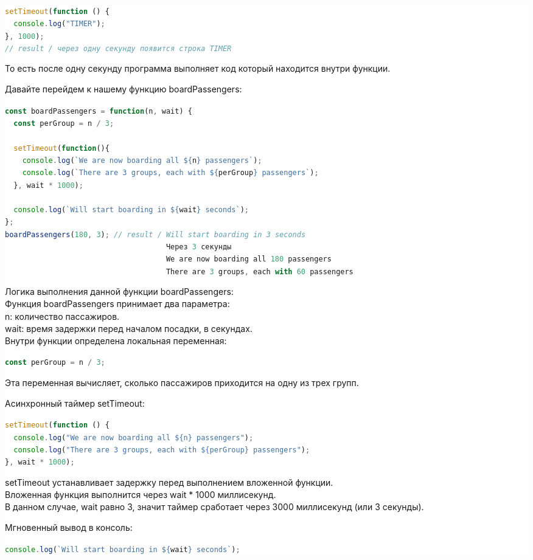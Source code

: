```javascript
setTimeout(function () {
  console.log("TIMER");
}, 1000);
// result / через одну секунду появится строка TIMER
```

То есть после одну секунду программа выполняет код который находится внутри функции.

Давайте перейдем к нашему функцию boardPassengers:

```javascript
const boardPassengers = function(n, wait) {
  const perGroup = n / 3;

  setTimeout(function(){
    console.log(`We are now boarding all ${n} passengers`);
    console.log(`There are 3 groups, each with ${perGroup} passengers`);
  }, wait * 1000);

  console.log(`Will start boarding in ${wait} seconds`);
};
boardPassengers(180, 3); // result / Will start boarding in 3 seconds
                                     Через 3 секунды
                                     We are now boarding all 180 passengers
                                     There are 3 groups, each with 60 passengers
```

Логика выполнения данной функции boardPassengers:  
Функция boardPassengers принимает два параметра:  
 n: количество пассажиров.  
 wait: время задержки перед началом посадки, в секундах.  
Внутри функции определена локальная переменная:

```javascript
const perGroup = n / 3;
```

Эта переменная вычисляет, сколько пассажиров приходится на одну из трех групп.

Асинхронный таймер setTimeout:

```javascript
setTimeout(function () {
  console.log("We are now boarding all ${n} passengers");
  console.log("There are 3 groups, each with ${perGroup} passengers");
}, wait * 1000);
```

setTimeout устанавливает задержку перед выполнением вложенной функции.  
Вложенная функция выполнится через wait \* 1000 миллисекунд.  
В данном случае, wait равно 3, значит таймер сработает через 3000 миллисекунд (или 3 секунды).

Мгновенный вывод в консоль:

```javascript
console.log(`Will start boarding in ${wait} seconds`);
```
